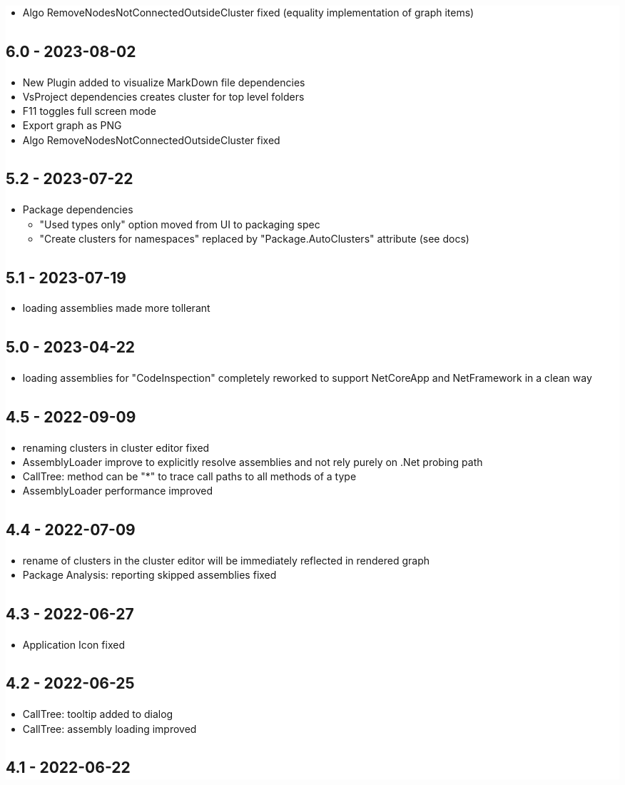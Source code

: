 - Algo RemoveNodesNotConnectedOutsideCluster fixed
  (equality implementation of graph items)

## 6.0 - 2023-08-02

- New Plugin added to visualize MarkDown file dependencies
- VsProject dependencies creates cluster for top level folders
- F11 toggles full screen mode
- Export graph as PNG
- Algo RemoveNodesNotConnectedOutsideCluster fixed

## 5.2 - 2023-07-22

- Package dependencies
  - "Used types only" option moved from UI to packaging spec
  - "Create clusters for namespaces" replaced by "Package.AutoClusters" attribute (see docs)

## 5.1 - 2023-07-19

- loading assemblies made more tollerant

## 5.0 - 2023-04-22

- loading assemblies for "CodeInspection" completely reworked to support NetCoreApp and NetFramework in a clean way

## 4.5 - 2022-09-09

- renaming clusters in cluster editor fixed
- AssemblyLoader improve to explicitly resolve assemblies and not rely purely on .Net probing path
- CallTree: method can be "*" to trace call paths to all methods of a type
- AssemblyLoader performance improved

## 4.4 - 2022-07-09

- rename of clusters in the cluster editor will be immediately reflected in rendered graph
- Package Analysis: reporting skipped assemblies fixed

## 4.3 - 2022-06-27

- Application Icon fixed

## 4.2 - 2022-06-25

- CallTree: tooltip added to dialog
- CallTree: assembly loading improved

## 4.1 - 2022-06-22
